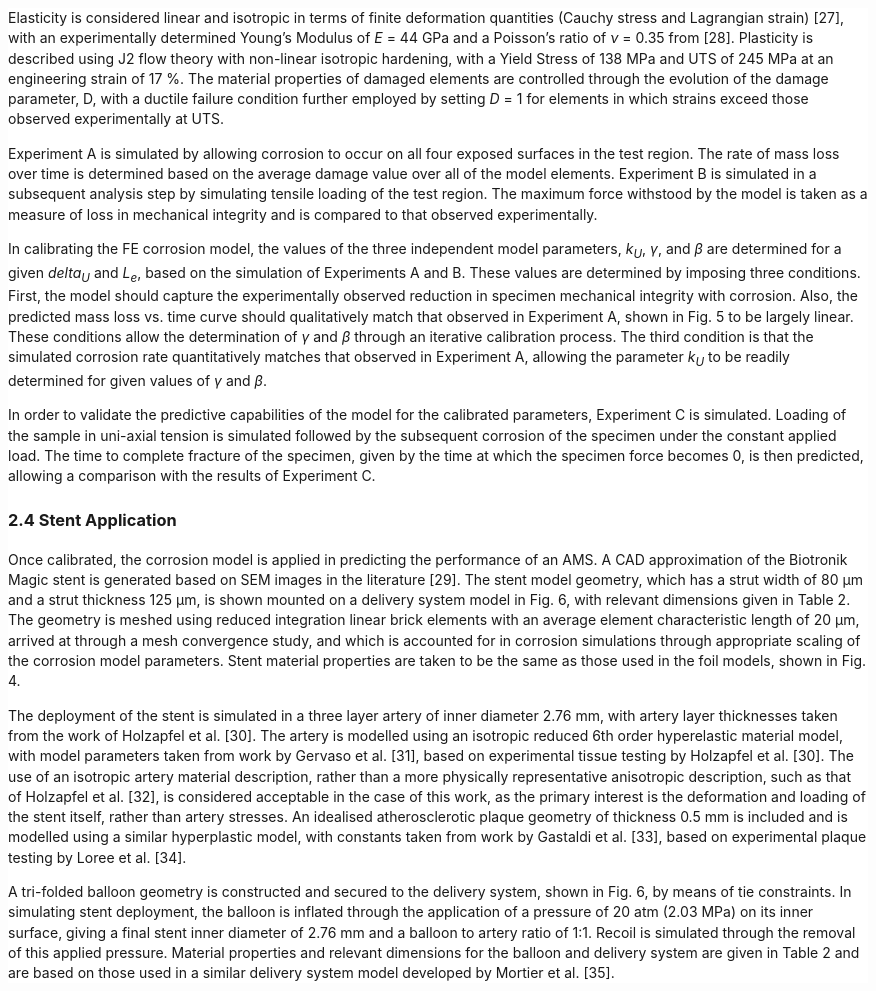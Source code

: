 Elasticity is considered linear and isotropic in terms of finite deformation quantities (Cauchy stress and Lagrangian strain) [27], with an experimentally determined Young’s Modulus of $E$ = 44 GPa and a Poisson’s ratio of $\nu$ = 0.35 from [28]. Plasticity is described using J2 flow theory with non-linear isotropic hardening, with a Yield Stress of 138 MPa and UTS of 245 MPa at an engineering strain of 17 %. The material properties of damaged elements are controlled through the evolution of the damage parameter, D, with a ductile failure condition further employed by setting $D$ = 1 for elements in which strains exceed those observed experimentally at UTS.

Experiment A is simulated by allowing corrosion to occur on all four exposed surfaces in the test region. The rate of mass loss over time is determined based on the average damage value over all of the model elements. Experiment B is simulated in a subsequent analysis step by simulating tensile loading of the test region. The maximum force withstood by the model is taken as a measure of loss in mechanical integrity and is compared to that observed experimentally.

In calibrating the FE corrosion model, the values of the three independent model parameters, $k_U$, $\gamma$, and $\beta$ are determined for a given $delta_U$ and $L_e$, based on the simulation of Experiments A and B. These values are determined by imposing three conditions. First, the model should capture the experimentally observed reduction in specimen mechanical integrity with corrosion. Also, the predicted mass loss vs. time curve should qualitatively match that observed in Experiment A, shown in Fig. 5 to be largely linear. These conditions allow the determination of $\gamma$ and $\beta$ through an iterative calibration process. The third condition is that the simulated corrosion rate quantitatively matches that observed in Experiment A, allowing the parameter $k_U$ to be readily determined for given values of $\gamma$ and $\beta$.

In order to validate the predictive capabilities of the model for the calibrated parameters, Experiment C is simulated. Loading of the sample in uni-axial tension is simulated followed by the subsequent corrosion of the specimen under the constant applied load. The time to complete fracture of the specimen, given by the time at which the specimen force becomes 0, is then predicted, allowing a comparison with the results of Experiment C.

### 2.4 Stent Application

Once calibrated, the corrosion model is applied in predicting the performance of an AMS. A CAD approximation of the Biotronik Magic stent is generated based on SEM images in the literature [29]. The stent model geometry, which has a strut width of 80 µm and a strut thickness 125 µm, is shown mounted on a delivery system model in Fig. 6, with relevant dimensions given in Table 2. The geometry is meshed using reduced integration linear brick elements with an average element characteristic length of 20 µm, arrived at through a mesh convergence study, and which is accounted for in corrosion simulations through appropriate scaling of the corrosion model parameters. Stent material properties are taken to be the same as those used in the foil models, shown in Fig. 4.

The deployment of the stent is simulated in a three layer artery of inner diameter 2.76 mm, with artery layer thicknesses taken from the work of Holzapfel et al. [30]. The artery is modelled using an isotropic reduced 6th order hyperelastic material model, with model parameters taken from work by Gervaso et al. [31], based on experimental tissue testing by Holzapfel et al. [30]. The use of an isotropic artery material description, rather than a more physically representative anisotropic description, such as that of Holzapfel et al. [32], is considered acceptable in the case of this work, as the primary interest is the deformation and loading of the stent itself, rather than artery stresses. An idealised atherosclerotic plaque geometry of thickness 0.5 mm is included and is modelled using a similar hyperplastic model, with constants taken from work by Gastaldi et al. [33], based on experimental plaque testing by Loree et al. [34]. 

A tri-folded balloon geometry is constructed and secured to the delivery system, shown in Fig. 6, by means of tie constraints. In simulating stent deployment, the balloon is inflated through the application of a pressure of 20 atm (2.03 MPa) on its inner surface, giving a final stent inner diameter of 2.76 mm and a balloon to artery ratio of 1:1. Recoil is simulated through the removal of this applied pressure. Material properties and relevant dimensions for the balloon and delivery system are given in Table 2 and are based on those used in a similar delivery system model developed by Mortier et al. [35]. 
